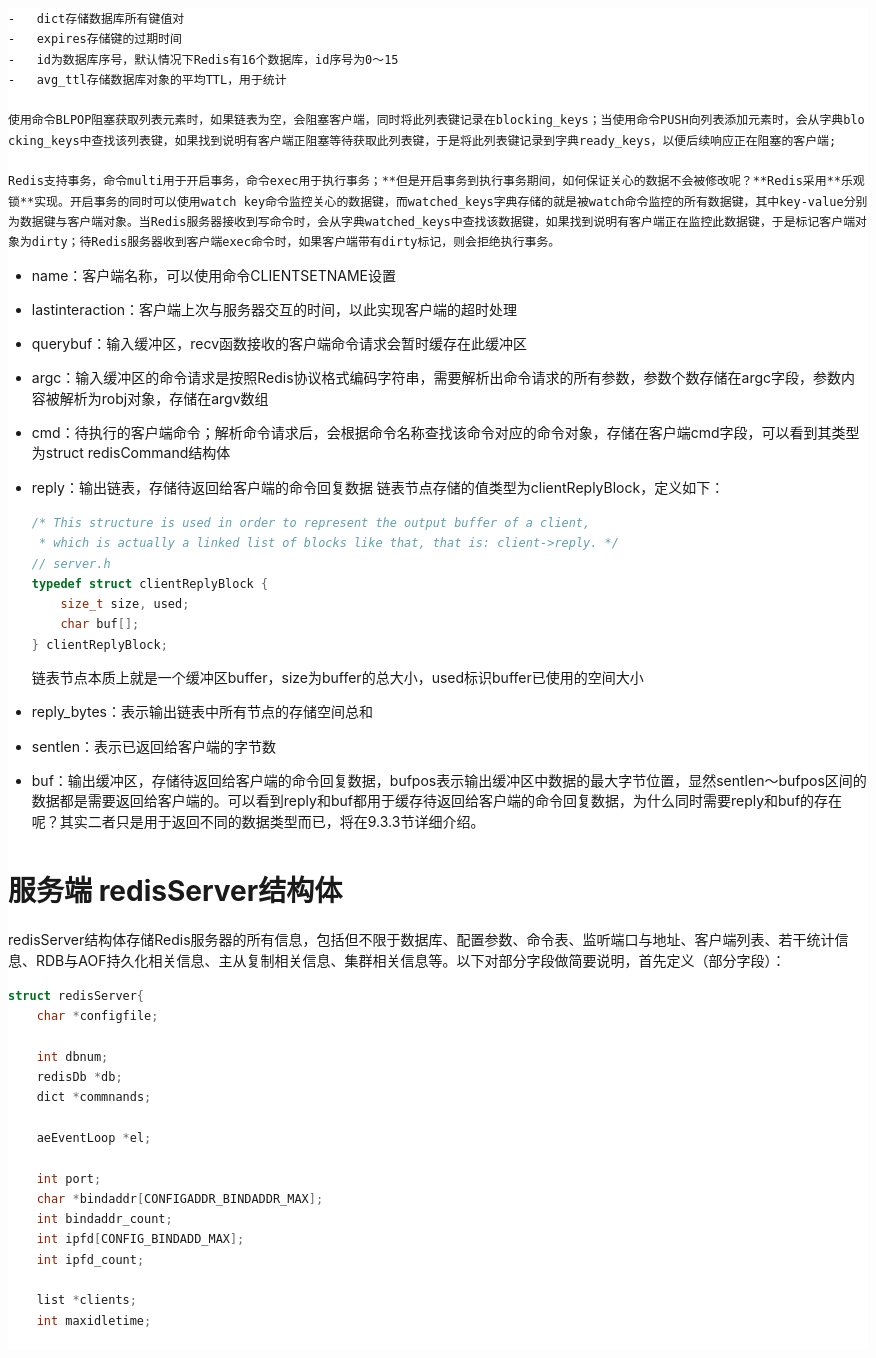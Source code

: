     -   dict存储数据库所有键值对
    -   expires存储键的过期时间
    -   id为数据库序号，默认情况下Redis有16个数据库，id序号为0～15
    -   avg_ttl存储数据库对象的平均TTL，用于统计

    使用命令BLPOP阻塞获取列表元素时，如果链表为空，会阻塞客户端，同时将此列表键记录在blocking_keys；当使用命令PUSH向列表添加元素时，会从字典blocking_keys中查找该列表键，如果找到说明有客户端正阻塞等待获取此列表键，于是将此列表键记录到字典ready_keys，以便后续响应正在阻塞的客户端;

    Redis支持事务，命令multi用于开启事务，命令exec用于执行事务；**但是开启事务到执行事务期间，如何保证关心的数据不会被修改呢？**Redis采用**乐观锁**实现。开启事务的同时可以使用watch key命令监控关心的数据键，而watched_keys字典存储的就是被watch命令监控的所有数据键，其中key-value分别为数据键与客户端对象。当Redis服务器接收到写命令时，会从字典watched_keys中查找该数据键，如果找到说明有客户端正在监控此数据键，于是标记客户端对象为dirty；待Redis服务器收到客户端exec命令时，如果客户端带有dirty标记，则会拒绝执行事务。

-   name：客户端名称，可以使用命令CLIENTSETNAME设置

-    lastinteraction：客户端上次与服务器交互的时间，以此实现客户端的超时处理

-   querybuf：输入缓冲区，recv函数接收的客户端命令请求会暂时缓存在此缓冲区

-   argc：输入缓冲区的命令请求是按照Redis协议格式编码字符串，需要解析出命令请求的所有参数，参数个数存储在argc字段，参数内容被解析为robj对象，存储在argv数组

-   cmd：待执行的客户端命令；解析命令请求后，会根据命令名称查找该命令对应的命令对象，存储在客户端cmd字段，可以看到其类型为struct redisCommand结构体

-   reply：输出链表，存储待返回给客户端的命令回复数据
    链表节点存储的值类型为clientReplyBlock，定义如下：

    ```c
    /* This structure is used in order to represent the output buffer of a client,
     * which is actually a linked list of blocks like that, that is: client->reply. */
    // server.h
    typedef struct clientReplyBlock {
        size_t size, used;
        char buf[];
    } clientReplyBlock;
    ```

    链表节点本质上就是一个缓冲区buffer，size为buffer的总大小，used标识buffer已使用的空间大小

-   reply_bytes：表示输出链表中所有节点的存储空间总和

-   sentlen：表示已返回给客户端的字节数

-   buf：输出缓冲区，存储待返回给客户端的命令回复数据，bufpos表示输出缓冲区中数据的最大字节位置，显然sentlen～bufpos区间的数据都是需要返回给客户端的。可以看到reply和buf都用于缓存待返回给客户端的命令回复数据，为什么同时需要reply和buf的存在呢？其实二者只是用于返回不同的数据类型而已，将在9.3.3节详细介绍。

# 服务端 redisServer结构体

redisServer结构体存储Redis服务器的所有信息，包括但不限于数据库、配置参数、命令表、监听端口与地址、客户端列表、若干统计信息、RDB与AOF持久化相关信息、主从复制相关信息、集群相关信息等。以下对部分字段做简要说明，首先定义（部分字段）：

```c
struct redisServer{
    char *configfile;
    
    int dbnum;
    redisDb *db;
    dict *commnands;
    
    aeEventLoop *el;
    
    int port;
    char *bindaddr[CONFIGADDR_BINDADDR_MAX];
    int bindaddr_count;
    int ipfd[CONFIG_BINDADD_MAX];
    int ipfd_count;
    
    list *clients;
    int maxidletime;
    
```